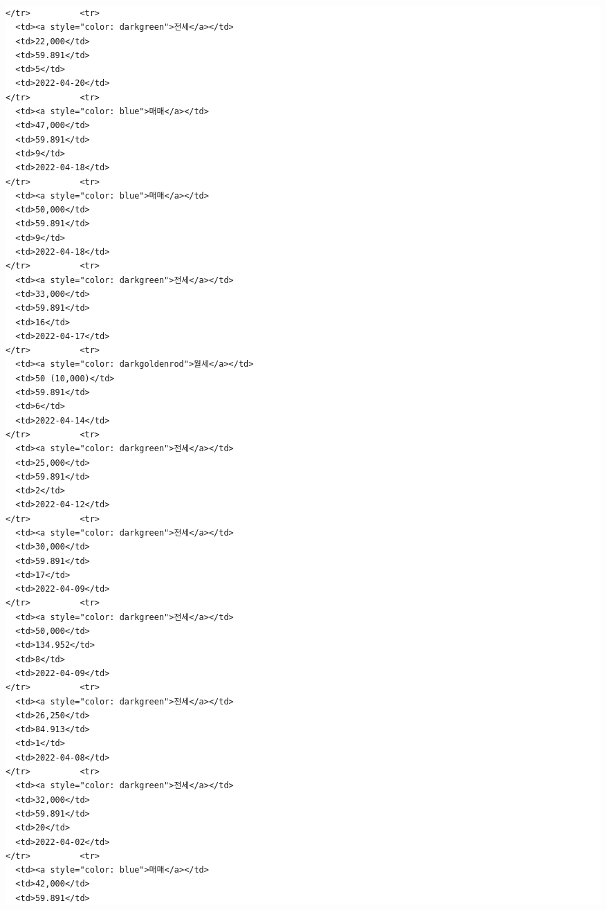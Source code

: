     </tr>          <tr>
      <td><a style="color: darkgreen">전세</a></td>
      <td>22,000</td>
      <td>59.891</td>
      <td>5</td>
      <td>2022-04-20</td>
    </tr>          <tr>
      <td><a style="color: blue">매매</a></td>
      <td>47,000</td>
      <td>59.891</td>
      <td>9</td>
      <td>2022-04-18</td>
    </tr>          <tr>
      <td><a style="color: blue">매매</a></td>
      <td>50,000</td>
      <td>59.891</td>
      <td>9</td>
      <td>2022-04-18</td>
    </tr>          <tr>
      <td><a style="color: darkgreen">전세</a></td>
      <td>33,000</td>
      <td>59.891</td>
      <td>16</td>
      <td>2022-04-17</td>
    </tr>          <tr>
      <td><a style="color: darkgoldenrod">월세</a></td>
      <td>50 (10,000)</td>
      <td>59.891</td>
      <td>6</td>
      <td>2022-04-14</td>
    </tr>          <tr>
      <td><a style="color: darkgreen">전세</a></td>
      <td>25,000</td>
      <td>59.891</td>
      <td>2</td>
      <td>2022-04-12</td>
    </tr>          <tr>
      <td><a style="color: darkgreen">전세</a></td>
      <td>30,000</td>
      <td>59.891</td>
      <td>17</td>
      <td>2022-04-09</td>
    </tr>          <tr>
      <td><a style="color: darkgreen">전세</a></td>
      <td>50,000</td>
      <td>134.952</td>
      <td>8</td>
      <td>2022-04-09</td>
    </tr>          <tr>
      <td><a style="color: darkgreen">전세</a></td>
      <td>26,250</td>
      <td>84.913</td>
      <td>1</td>
      <td>2022-04-08</td>
    </tr>          <tr>
      <td><a style="color: darkgreen">전세</a></td>
      <td>32,000</td>
      <td>59.891</td>
      <td>20</td>
      <td>2022-04-02</td>
    </tr>          <tr>
      <td><a style="color: blue">매매</a></td>
      <td>42,000</td>
      <td>59.891</td>